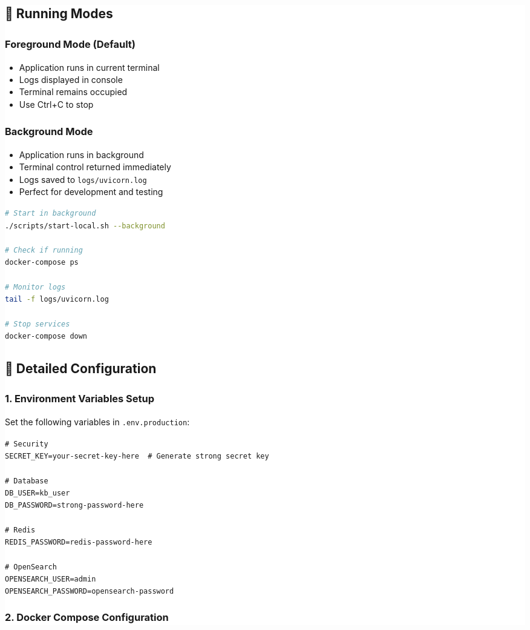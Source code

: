 ## 🎯 Running Modes

### Foreground Mode (Default)
- Application runs in current terminal
- Logs displayed in console
- Terminal remains occupied
- Use Ctrl+C to stop

### Background Mode
- Application runs in background
- Terminal control returned immediately
- Logs saved to `logs/uvicorn.log`
- Perfect for development and testing

```bash
# Start in background
./scripts/start-local.sh --background

# Check if running
docker-compose ps

# Monitor logs
tail -f logs/uvicorn.log

# Stop services
docker-compose down
```

## 📝 Detailed Configuration

### 1. Environment Variables Setup

Set the following variables in `.env.production`:

```env
# Security
SECRET_KEY=your-secret-key-here  # Generate strong secret key

# Database
DB_USER=kb_user
DB_PASSWORD=strong-password-here

# Redis
REDIS_PASSWORD=redis-password-here

# OpenSearch
OPENSEARCH_USER=admin
OPENSEARCH_PASSWORD=opensearch-password
```

### 2. Docker Compose Configuration
